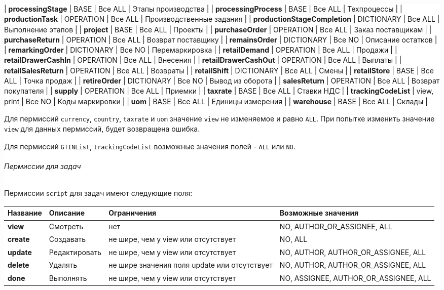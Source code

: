 | **processingStage**           | BASE                 | Все ALL                                     | Этапы производства                     |
| **processingProcess**         | BASE                 | Все ALL                                     | Техпроцессы                            |
| **productionTask**            | OPERATION            | Все ALL                                     | Производственные задания               |
| **productionStageCompletion** | DICTIONARY           | Все ALL                                     | Выполнение этапов                      |
| **project**                   | BASE                 | Все ALL                                     | Проекты                                |
| **purchaseOrder**             | OPERATION            | Все ALL                                     | Заказ поставщикам                      |
| **purchaseReturn**            | OPERATION            | Все ALL                                     | Возврат поставщику                     |
| **remainsOrder**              | DICTIONARY           | Все NO                                      | Описание остатков                      |
| **remarkingOrder**            | DICTIONARY           | Все NO                                      | Перемаркировка                         |
| **retailDemand**              | OPERATION            | Все ALL                                     | Продажи                                |
| **retailDrawerCashIn**        | OPERATION            | Все ALL                                     | Внесения                               |
| **retailDrawerCashOut**       | OPERATION            | Все ALL                                     | Выплаты                                |
| **retailSalesReturn**         | OPERATION            | Все ALL                                     | Возвраты                               |
| **retailShift**               | DICTIONARY           | Все ALL                                     | Смены                                  |
| **retailStore**               | BASE                 | Все ALL                                     | Точка продаж                           |
| **retireOrder**               | DICTIONARY           | Все NO                                      | Вывод из оборота                       |
| **salesReturn**               | OPERATION            | Все ALL                                     | Возврат покупателя                     |
| **supply**                    | OPERATION            | Все ALL                                     | Приемки                                |
| **taxrate**                   | BASE                 | Все ALL                                     | Ставки НДС                             |
| **trackingCodeList**          | view, print          | Все NO                                      | Коды маркировки                        |
| **uom**                       | BASE                 | Все ALL                                     | Единицы измерения                      |
| **warehouse**                 | BASE                 | Все ALL                                     | Склады                                 |

Для пермиссий `currency`, `country`, `taxrate` и `uom` значение `view` не изменяемое и равно `ALL`. При попытке изменить значение `view`
 для данных пермиссий, будет возвращена ошибка.
 
Для пермиссий `GTINList`, `trackingCodeList` возможные значения полей - `ALL` или `NO`.

###### Пермиссии для задач

Пермиссии `script` для задач имеют следующие поля:

| Название         | Описание             | Ограничения                                  | Возможные значения                    |
| ---------------- | :------------------- | :------------------------------------------- | :------------------------------------ |
| **view**         | Смотреть             | нет                                          | NO, AUTHOR_OR_ASSIGNEE, ALL           |
| **create**       | Создавать            | не шире, чем у view или отсутствует          | NO, ALL                               |
| **update**       | Редактировать        | не шире, чем у view или отсутствует          | NO, AUTHOR, AUTHOR_OR_ASSIGNEE, ALL   |
| **delete**       | Удалять              | не шире значения поля update или отсутствует | NO, AUTHOR, AUTHOR_OR_ASSIGNEE, ALL   |
| **done**         | Выполнять            | не шире, чем у view или отсутствует          | NO, ASSIGNEE, AUTHOR_OR_ASSIGNEE, ALL |

